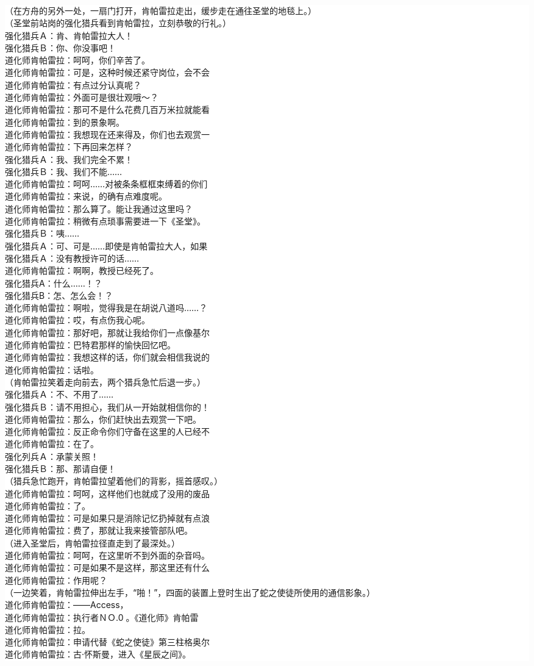 （在方舟的另外一处，一扇门打开，肯帕雷拉走出，缓步走在通往圣堂的地毯上。）  
（圣堂前站岗的强化猎兵看到肯帕雷拉，立刻恭敬的行礼。）  
强化猎兵Ａ：肯、肯帕雷拉大人！  
强化猎兵Ｂ：你、你没事吧！  
道化师肯帕雷拉：呵呵，你们辛苦了。  
道化师肯帕雷拉：可是，这种时候还紧守岗位，会不会  
道化师肯帕雷拉：有点过分认真呢？  
道化师肯帕雷拉：外面可是很壮观哦～？  
道化师肯帕雷拉：那可不是什么花费几百万米拉就能看  
道化师肯帕雷拉：到的景象啊。  
道化师肯帕雷拉：我想现在还来得及，你们也去观赏一  
道化师肯帕雷拉：下再回来怎样？  
强化猎兵Ａ：我、我们完全不累！  
强化猎兵Ｂ：我、我们不能……  
道化师肯帕雷拉：呵呵……对被条条框框束缚着的你们  
道化师肯帕雷拉：来说，的确有点难度呢。  
道化师肯帕雷拉：那么算了。能让我通过这里吗？  
道化师肯帕雷拉：稍微有点琐事需要进一下《圣堂》。  
强化猎兵Ｂ：咦……  
强化猎兵Ａ：可、可是……即使是肯帕雷拉大人，如果  
强化猎兵Ａ：没有教授许可的话……  
道化师肯帕雷拉：啊啊，教授已经死了。  
强化猎兵A：什么……！？  
强化猎兵B：怎、怎么会！？  
道化师肯帕雷拉：啊啦，觉得我是在胡说八道吗……？  
道化师肯帕雷拉：哎，有点伤我心呢。  
道化师肯帕雷拉：那好吧，那就让我给你们一点像基尔  
道化师肯帕雷拉：巴特君那样的愉快回忆吧。  
道化师肯帕雷拉：我想这样的话，你们就会相信我说的  
道化师肯帕雷拉：话啦。  
（肯帕雷拉笑着走向前去，两个猎兵急忙后退一步。）  
强化猎兵Ａ：不、不用了……  
强化猎兵Ｂ：请不用担心，我们从一开始就相信你的！  
道化师肯帕雷拉：那么，你们赶快出去观赏一下吧。  
道化师肯帕雷拉：反正命令你们守备在这里的人已经不  
道化师肯帕雷拉：在了。  
强化列兵Ａ：承蒙关照！  
强化猎兵Ｂ：那、那请自便！  
（猎兵急忙跑开，肯帕雷拉望着他们的背影，摇首感叹。）  
道化师肯帕雷拉：呵呵，这样他们也就成了没用的废品  
道化师肯帕雷拉：了。  
道化师肯帕雷拉：可是如果只是消除记忆扔掉就有点浪  
道化师肯帕雷拉：费了，那就让我来接管部队吧。  
（进入圣堂后，肯帕雷拉径直走到了最深处。）  
道化师肯帕雷拉：呵呵，在这里听不到外面的杂音吗。  
道化师肯帕雷拉：可是如果不是这样，那这里还有什么  
道化师肯帕雷拉：作用呢？  
（一边笑着，肯帕雷拉伸出左手，“啪！”，四面的装置上登时生出了蛇之使徒所使用的通信影象。）  
道化师肯帕雷拉：——Access，  
道化师肯帕雷拉：执行者ＮＯ.0 。《道化师》肯帕雷  
道化师肯帕雷拉：拉。  
道化师肯帕雷拉：申请代替《蛇之使徒》第三柱格奥尔  
道化师肯帕雷拉：古·怀斯曼，进入《星辰之间》。  
   